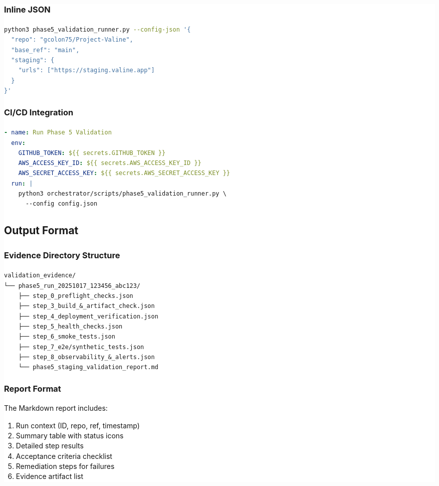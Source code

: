 ### Inline JSON

```bash
python3 phase5_validation_runner.py --config-json '{
  "repo": "gcolon75/Project-Valine",
  "base_ref": "main",
  "staging": {
    "urls": ["https://staging.valine.app"]
  }
}'
```

### CI/CD Integration

```yaml
- name: Run Phase 5 Validation
  env:
    GITHUB_TOKEN: ${{ secrets.GITHUB_TOKEN }}
    AWS_ACCESS_KEY_ID: ${{ secrets.AWS_ACCESS_KEY_ID }}
    AWS_SECRET_ACCESS_KEY: ${{ secrets.AWS_SECRET_ACCESS_KEY }}
  run: |
    python3 orchestrator/scripts/phase5_validation_runner.py \
      --config config.json
```

## Output Format

### Evidence Directory Structure

```
validation_evidence/
└── phase5_run_20251017_123456_abc123/
    ├── step_0_preflight_checks.json
    ├── step_3_build_&_artifact_check.json
    ├── step_4_deployment_verification.json
    ├── step_5_health_checks.json
    ├── step_6_smoke_tests.json
    ├── step_7_e2e/synthetic_tests.json
    ├── step_8_observability_&_alerts.json
    └── phase5_staging_validation_report.md
```

### Report Format

The Markdown report includes:
1. Run context (ID, repo, ref, timestamp)
2. Summary table with status icons
3. Detailed step results
4. Acceptance criteria checklist
5. Remediation steps for failures
6. Evidence artifact list

